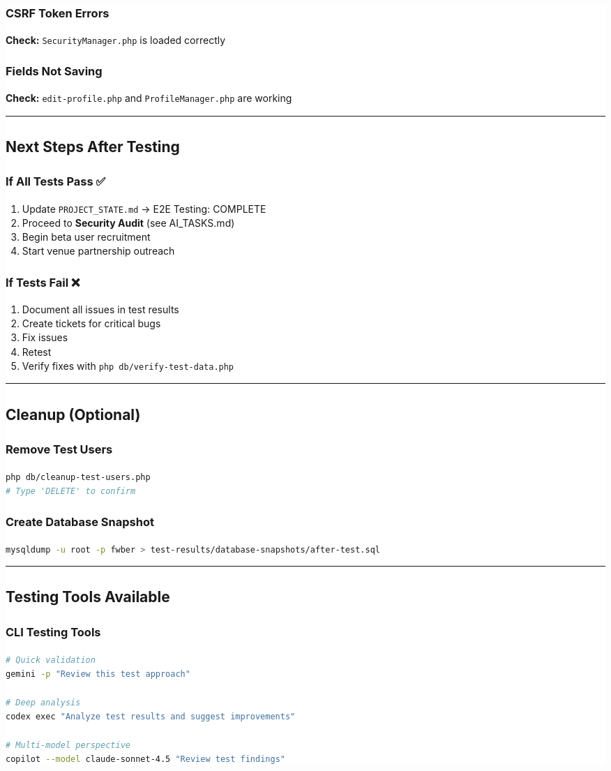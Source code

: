 ### CSRF Token Errors
**Check:** `SecurityManager.php` is loaded correctly

### Fields Not Saving
**Check:** `edit-profile.php` and `ProfileManager.php` are working

---

## Next Steps After Testing

### If All Tests Pass ✅
1. Update `PROJECT_STATE.md` → E2E Testing: COMPLETE
2. Proceed to **Security Audit** (see AI_TASKS.md)
3. Begin beta user recruitment
4. Start venue partnership outreach

### If Tests Fail ❌
1. Document all issues in test results
2. Create tickets for critical bugs
3. Fix issues
4. Retest
5. Verify fixes with `php db/verify-test-data.php`

---

## Cleanup (Optional)

### Remove Test Users
```bash
php db/cleanup-test-users.php
# Type 'DELETE' to confirm
```

### Create Database Snapshot
```bash
mysqldump -u root -p fwber > test-results/database-snapshots/after-test.sql
```

---

## Testing Tools Available

### CLI Testing Tools
```bash
# Quick validation
gemini -p "Review this test approach"

# Deep analysis
codex exec "Analyze test results and suggest improvements"

# Multi-model perspective
copilot --model claude-sonnet-4.5 "Review test findings"
```
